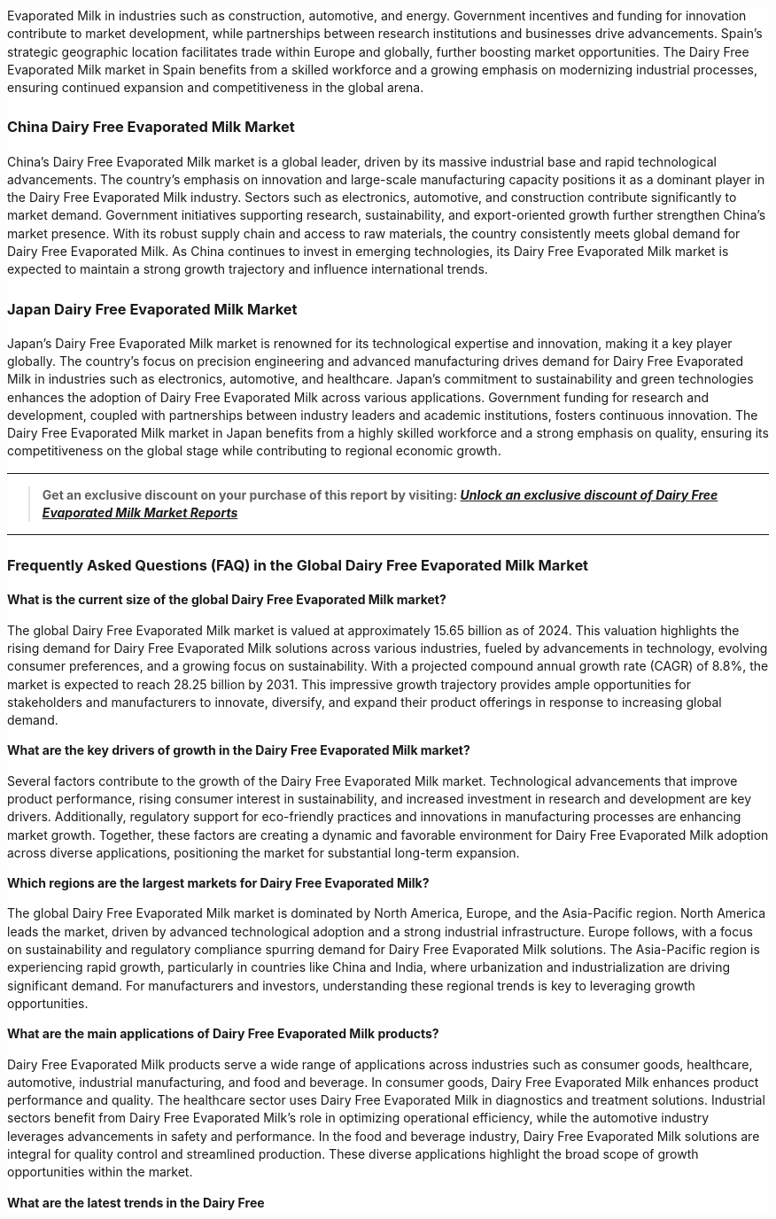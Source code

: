 Evaporated Milk in industries such as construction, automotive, and energy. Government incentives and funding for innovation contribute to market development, while partnerships between research institutions and businesses drive advancements. Spain&rsquo;s strategic geographic location facilitates trade within Europe and globally, further boosting market opportunities. The Dairy Free Evaporated Milk market in Spain benefits from a skilled workforce and a growing emphasis on modernizing industrial processes, ensuring continued expansion and competitiveness in the global arena.</p><h3>China Dairy Free Evaporated Milk Market</h3><p>China&rsquo;s Dairy Free Evaporated Milk market is a global leader, driven by its massive industrial base and rapid technological advancements. The country&rsquo;s emphasis on innovation and large-scale manufacturing capacity positions it as a dominant player in the Dairy Free Evaporated Milk industry. Sectors such as electronics, automotive, and construction contribute significantly to market demand. Government initiatives supporting research, sustainability, and export-oriented growth further strengthen China&rsquo;s market presence. With its robust supply chain and access to raw materials, the country consistently meets global demand for Dairy Free Evaporated Milk. As China continues to invest in emerging technologies, its Dairy Free Evaporated Milk market is expected to maintain a strong growth trajectory and influence international trends.</p><h3>Japan Dairy Free Evaporated Milk Market</h3><p>Japan&rsquo;s Dairy Free Evaporated Milk market is renowned for its technological expertise and innovation, making it a key player globally. The country&rsquo;s focus on precision engineering and advanced manufacturing drives demand for Dairy Free Evaporated Milk in industries such as electronics, automotive, and healthcare. Japan&rsquo;s commitment to sustainability and green technologies enhances the adoption of Dairy Free Evaporated Milk across various applications. Government funding for research and development, coupled with partnerships between industry leaders and academic institutions, fosters continuous innovation. The Dairy Free Evaporated Milk market in Japan benefits from a highly skilled workforce and a strong emphasis on quality, ensuring its competitiveness on the global stage while contributing to regional economic growth.</p><hr /><blockquote><p><strong>Get an exclusive discount on your purchase of this report by visiting: <em><a href="://marketresearchpulse.com/ask-for-discount/123171?utm_source=Github&amp;utm_medium=025">Unlock an exclusive discount of Dairy Free Evaporated Milk Market Reports</a></em>&nbsp;</strong></p></blockquote><hr /><h3>Frequently Asked Questions (FAQ) in the Global Dairy Free Evaporated Milk Market</h3><p><strong>What is the current size of the global Dairy Free Evaporated Milk market?</strong></p><p>The global Dairy Free Evaporated Milk market is valued at approximately 15.65 billion as of 2024. This valuation highlights the rising demand for Dairy Free Evaporated Milk solutions across various industries, fueled by advancements in technology, evolving consumer preferences, and a growing focus on sustainability. With a projected compound annual growth rate (CAGR) of 8.8%, the market is expected to reach 28.25 billion by 2031. This impressive growth trajectory provides ample opportunities for stakeholders and manufacturers to innovate, diversify, and expand their product offerings in response to increasing global demand.</p><p><strong>What are the key drivers of growth in the Dairy Free Evaporated Milk market?</strong></p><p>Several factors contribute to the growth of the Dairy Free Evaporated Milk market. Technological advancements that improve product performance, rising consumer interest in sustainability, and increased investment in research and development are key drivers. Additionally, regulatory support for eco-friendly practices and innovations in manufacturing processes are enhancing market growth. Together, these factors are creating a dynamic and favorable environment for Dairy Free Evaporated Milk adoption across diverse applications, positioning the market for substantial long-term expansion.</p><p><strong>Which regions are the largest markets for Dairy Free Evaporated Milk?</strong></p><p>The global Dairy Free Evaporated Milk market is dominated by North America, Europe, and the Asia-Pacific region. North America leads the market, driven by advanced technological adoption and a strong industrial infrastructure. Europe follows, with a focus on sustainability and regulatory compliance spurring demand for Dairy Free Evaporated Milk solutions. The Asia-Pacific region is experiencing rapid growth, particularly in countries like China and India, where urbanization and industrialization are driving significant demand. For manufacturers and investors, understanding these regional trends is key to leveraging growth opportunities.</p><p><strong>What are the main applications of Dairy Free Evaporated Milk products?</strong></p><p>Dairy Free Evaporated Milk products serve a wide range of applications across industries such as consumer goods, healthcare, automotive, industrial manufacturing, and food and beverage. In consumer goods, Dairy Free Evaporated Milk enhances product performance and quality. The healthcare sector uses Dairy Free Evaporated Milk in diagnostics and treatment solutions. Industrial sectors benefit from Dairy Free Evaporated Milk&rsquo;s role in optimizing operational efficiency, while the automotive industry leverages advancements in safety and performance. In the food and beverage industry, Dairy Free Evaporated Milk solutions are integral for quality control and streamlined production. These diverse applications highlight the broad scope of growth opportunities within the market.</p><p><strong>What are the latest trends in the Dairy Free